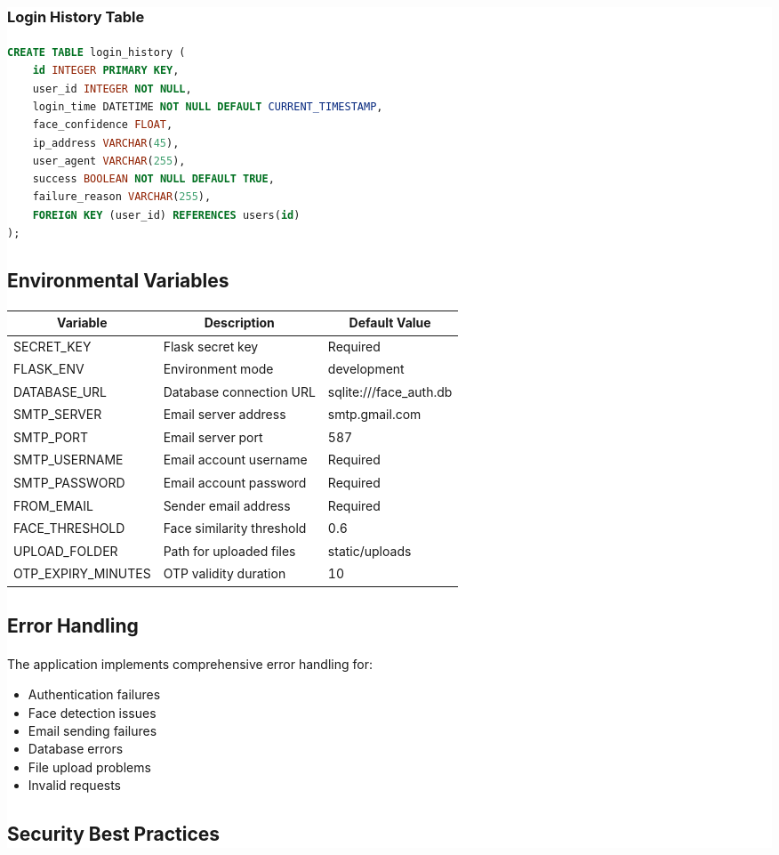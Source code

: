 ### Login History Table
```sql
CREATE TABLE login_history (
    id INTEGER PRIMARY KEY,
    user_id INTEGER NOT NULL,
    login_time DATETIME NOT NULL DEFAULT CURRENT_TIMESTAMP,
    face_confidence FLOAT,
    ip_address VARCHAR(45),
    user_agent VARCHAR(255),
    success BOOLEAN NOT NULL DEFAULT TRUE,
    failure_reason VARCHAR(255),
    FOREIGN KEY (user_id) REFERENCES users(id)
);
```

## Environmental Variables

| Variable | Description | Default Value |
|----------|-------------|---------------|
| SECRET_KEY | Flask secret key | Required |
| FLASK_ENV | Environment mode | development |
| DATABASE_URL | Database connection URL | sqlite:///face_auth.db |
| SMTP_SERVER | Email server address | smtp.gmail.com |
| SMTP_PORT | Email server port | 587 |
| SMTP_USERNAME | Email account username | Required |
| SMTP_PASSWORD | Email account password | Required |
| FROM_EMAIL | Sender email address | Required |
| FACE_THRESHOLD | Face similarity threshold | 0.6 |
| UPLOAD_FOLDER | Path for uploaded files | static/uploads |
| OTP_EXPIRY_MINUTES | OTP validity duration | 10 |

## Error Handling

The application implements comprehensive error handling for:
- Authentication failures
- Face detection issues
- Email sending failures
- Database errors
- File upload problems
- Invalid requests

## Security Best Practices
